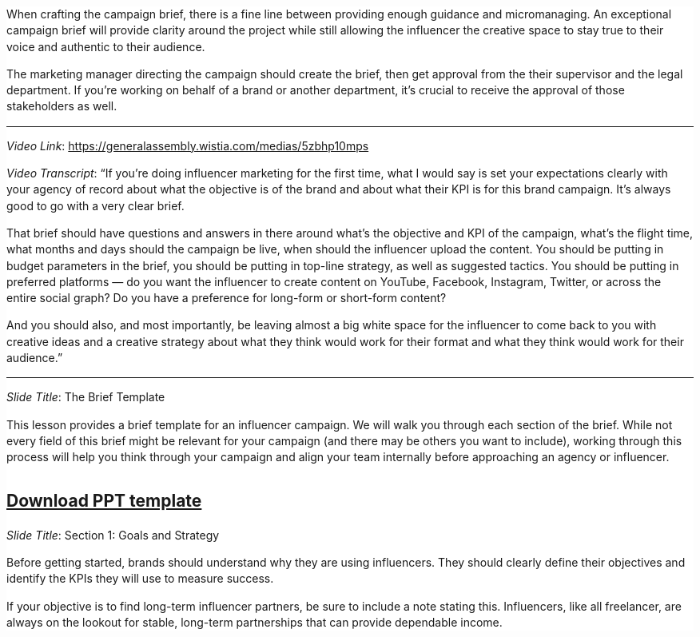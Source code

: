 When crafting the campaign brief, there is a fine line between providing enough guidance and micromanaging. An exceptional campaign brief will provide clarity around the project while still allowing the influencer the creative space to stay true to their voice and authentic to their audience.

The marketing manager directing the campaign should create the brief, then get approval from the their supervisor and the legal department. If you’re working on behalf of a brand or another department, it’s crucial to receive the approval of those stakeholders as well.

---

_Video Link_: https://generalassembly.wistia.com/medias/5zbhp10mps

_Video Transcript_:
“If you’re doing influencer marketing for the first time, what I would say is set your expectations clearly with your agency of record about what the objective is of the brand and about what their KPI is for this brand campaign. It’s always good to go with a very clear brief.

That brief should have questions and answers in there around what’s the objective and KPI of the campaign, what’s the flight time, what months and days should the campaign be live, when should the influencer upload the content. You should be putting in budget parameters in the brief, you should be putting in top-line strategy, as well as suggested tactics. You should be putting in preferred platforms — do you want the influencer to create content on YouTube, Facebook, Instagram, Twitter, or across the entire social graph? Do you have a preference for long-form or short-form content?

And you should also, and most importantly, be leaving almost a big white space for the influencer to come back to you with creative ideas and a creative strategy about what they think would work for their format and what they think would work for their audience.”

---

_Slide Title_: The Brief Template

This lesson provides a brief template for an influencer campaign. We will walk you through each section of the brief.
While not every field of this brief might be relevant for your campaign (and there may be others you want to include), working through this process will help you think through your campaign and align your team internally before approaching an agency or influencer.

[Download PPT template](InfluencerBriefTemplate.pptx)
---

_Slide Title_: Section 1: Goals and Strategy

Before getting started, brands should understand why they are using influencers. They should clearly define their objectives and identify the KPIs they will use to measure success.  

If your objective is to find long-term influencer partners, be sure to include a note stating this. Influencers, like all freelancer, are always on the lookout for stable, long-term partnerships that can provide dependable income.
